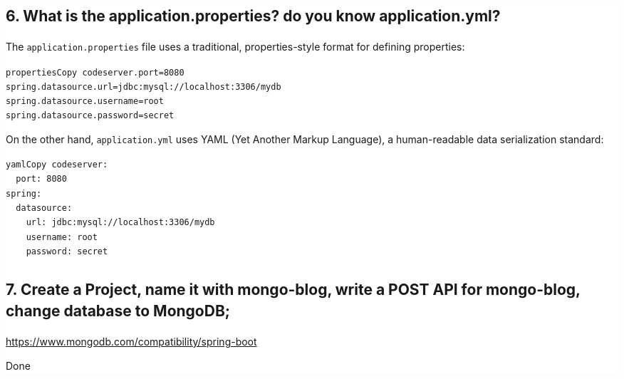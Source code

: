 ## 6. What is the application.properties? do you know application.yml?

The `application.properties` file uses a traditional, properties-style format for defining properties:

```
propertiesCopy codeserver.port=8080
spring.datasource.url=jdbc:mysql://localhost:3306/mydb
spring.datasource.username=root
spring.datasource.password=secret
```

On the other hand, `application.yml` uses YAML (Yet Another Markup Language), a human-readable data serialization standard:

```
yamlCopy codeserver:
  port: 8080
spring:
  datasource:
    url: jdbc:mysql://localhost:3306/mydb
    username: root
    password: secret
```

## 7. Create a Project, name it with mongo-blog, write a POST API for mongo-blog, change database to MongoDB;

https://www.mongodb.com/compatibility/spring-boot

Done